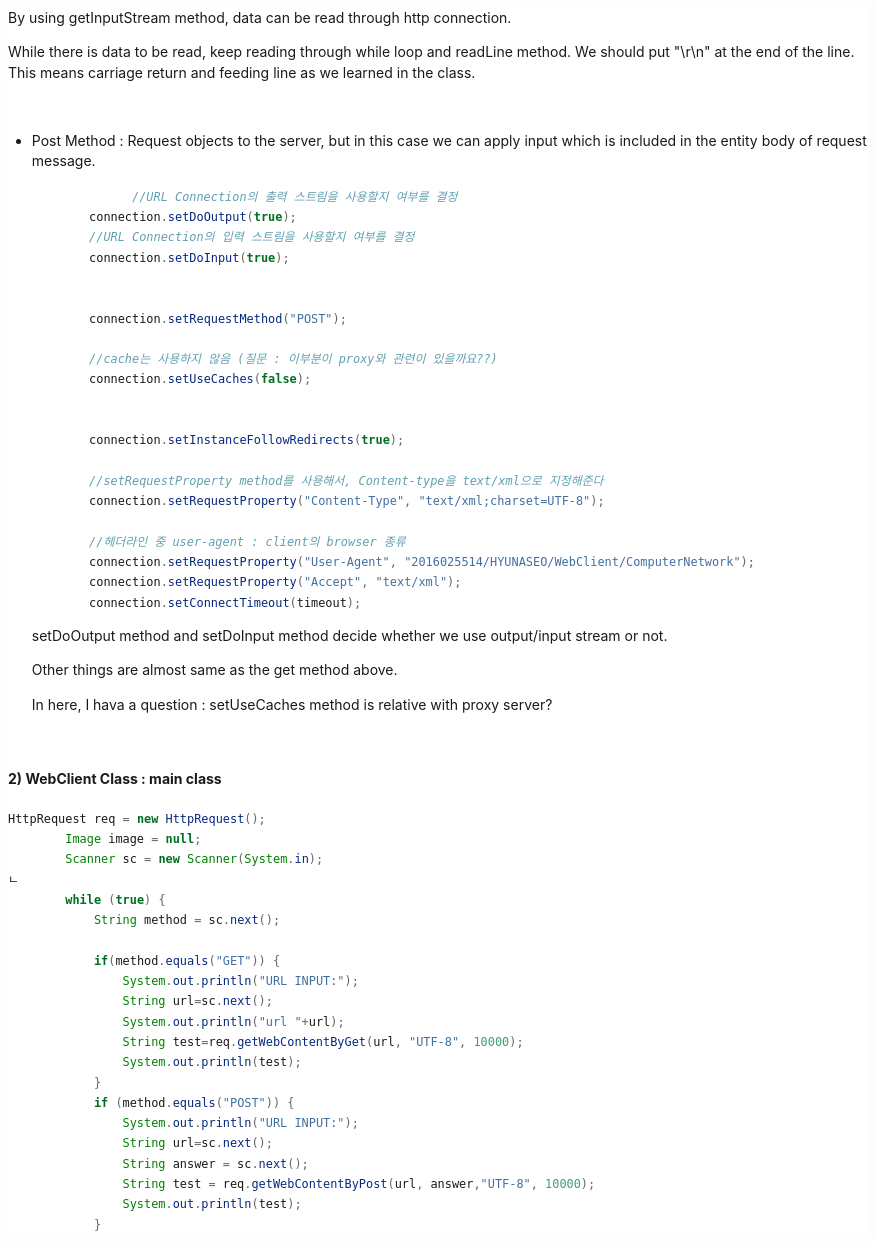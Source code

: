   By using getInputStream method, data can be read through http connection. 

  While there is data to be read, keep reading through while loop and readLine method. We should put "\r\n" at the end of the line. This means carriage return and feeding line as we learned in the class.

  <br/>

* Post Method : Request objects to the server, but in this case we can apply input which is included in the entity body of request message. 

  ```java
   				//URL Connection의 출력 스트림을 사용할지 여부를 결정 
          connection.setDoOutput(true);
          //URL Connection의 입력 스트림을 사용할지 여부를 결정 
          connection.setDoInput(true);
          
          
          connection.setRequestMethod("POST");
  
          //cache는 사용하지 않음 (질문 : 이부분이 proxy와 관련이 있을까요??) 
          connection.setUseCaches(false);
          
          
          connection.setInstanceFollowRedirects(true);
  
          //setRequestProperty method를 사용해서, Content-type을 text/xml으로 지정해준다 
          connection.setRequestProperty("Content-Type", "text/xml;charset=UTF-8");
          
          //헤더라인 중 user-agent : client의 browser 종류
          connection.setRequestProperty("User-Agent", "2016025514/HYUNASEO/WebClient/ComputerNetwork");
          connection.setRequestProperty("Accept", "text/xml");
          connection.setConnectTimeout(timeout);
  ```

  setDoOutput method and setDoInput method decide whether we use output/input stream or not. 

  Other things are almost same as the get method above.

  In here, I hava a question : setUseCaches method is relative with proxy server?

  <br/>

#### 2) WebClient Class : main class

```java
HttpRequest req = new HttpRequest();
        Image image = null;
        Scanner sc = new Scanner(System.in);
ㄴ
        while (true) {
            String method = sc.next();

            if(method.equals("GET")) {
                System.out.println("URL INPUT:");
                String url=sc.next();
                System.out.println("url "+url);
                String test=req.getWebContentByGet(url, "UTF-8", 10000);
                System.out.println(test);
            }
            if (method.equals("POST")) {
                System.out.println("URL INPUT:");
                String url=sc.next();
                String answer = sc.next();
                String test = req.getWebContentByPost(url, answer,"UTF-8", 10000);
                System.out.println(test);
            }
```